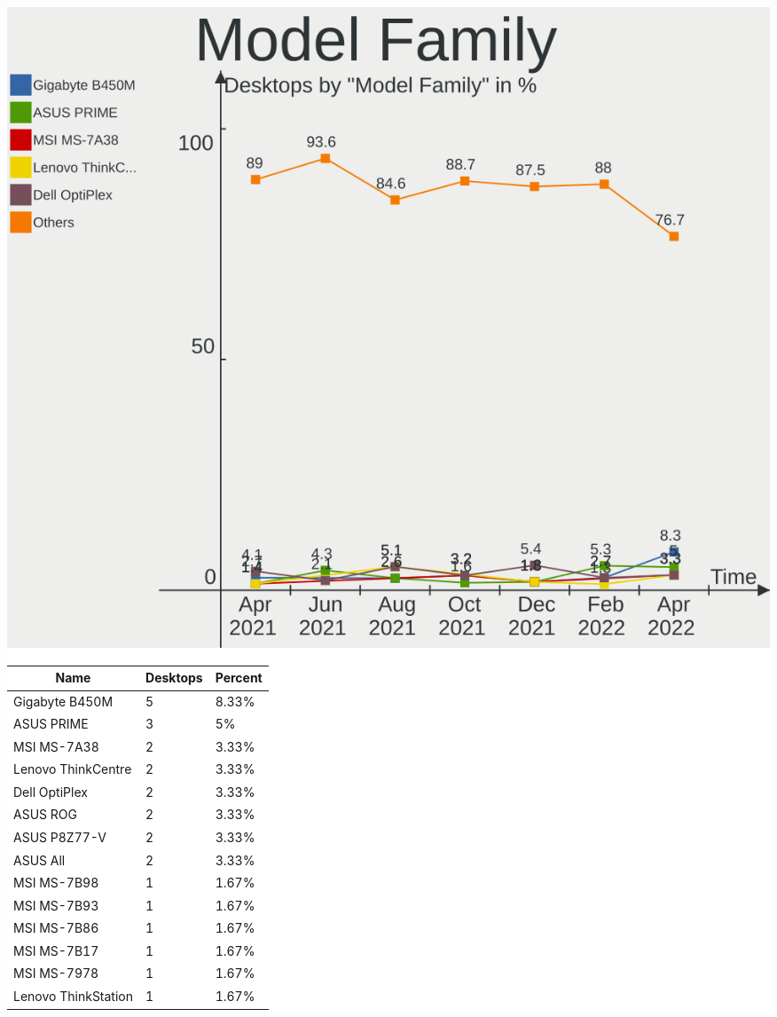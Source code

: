 ![Model Family](./images/line_chart/node_model_family.svg)

| Name                  | Desktops | Percent |
|-----------------------|----------|---------|
| Gigabyte B450M        | 5        | 8.33%   |
| ASUS PRIME            | 3        | 5%      |
| MSI MS-7A38           | 2        | 3.33%   |
| Lenovo ThinkCentre    | 2        | 3.33%   |
| Dell OptiPlex         | 2        | 3.33%   |
| ASUS ROG              | 2        | 3.33%   |
| ASUS P8Z77-V          | 2        | 3.33%   |
| ASUS All              | 2        | 3.33%   |
| MSI MS-7B98           | 1        | 1.67%   |
| MSI MS-7B93           | 1        | 1.67%   |
| MSI MS-7B86           | 1        | 1.67%   |
| MSI MS-7B17           | 1        | 1.67%   |
| MSI MS-7978           | 1        | 1.67%   |
| Lenovo ThinkStation   | 1        | 1.67%   |